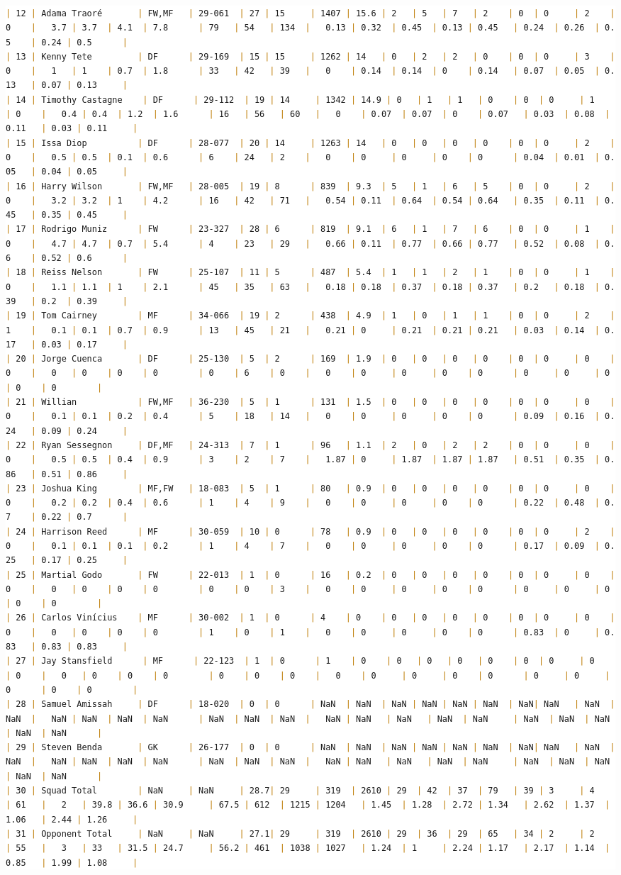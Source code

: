 ```markdown
| 12 | Adama Traoré       | FW,MF   | 29-061  | 27 | 15     | 1407 | 15.6 | 2   | 5   | 7   | 2    | 0  | 0     | 2    | 0    |   3.7 | 3.7  | 4.1  | 7.8      | 79   | 54   | 134  |   0.13 | 0.32  | 0.45  | 0.13 | 0.45   | 0.24  | 0.26  | 0.5    | 0.24 | 0.5      |
| 13 | Kenny Tete         | DF      | 29-169  | 15 | 15     | 1262 | 14   | 0   | 2   | 2   | 0    | 0  | 0     | 3    | 0    |   1   | 1    | 0.7  | 1.8      | 33   | 42   | 39   |   0    | 0.14  | 0.14  | 0    | 0.14   | 0.07  | 0.05  | 0.13   | 0.07 | 0.13     |
| 14 | Timothy Castagne    | DF      | 29-112  | 19 | 14     | 1342 | 14.9 | 0   | 1   | 1   | 0    | 0  | 0     | 1    | 0    |   0.4 | 0.4  | 1.2  | 1.6      | 16   | 56   | 60   |   0    | 0.07  | 0.07  | 0    | 0.07   | 0.03  | 0.08  | 0.11   | 0.03 | 0.11     |
| 15 | Issa Diop          | DF      | 28-077  | 20 | 14     | 1263 | 14   | 0   | 0   | 0   | 0    | 0  | 0     | 2    | 0    |   0.5 | 0.5  | 0.1  | 0.6      | 6    | 24   | 2    |   0    | 0     | 0     | 0    | 0      | 0.04  | 0.01  | 0.05   | 0.04 | 0.05     |
| 16 | Harry Wilson       | FW,MF   | 28-005  | 19 | 8      | 839  | 9.3  | 5   | 1   | 6   | 5    | 0  | 0     | 2    | 0    |   3.2 | 3.2  | 1    | 4.2      | 16   | 42   | 71   |   0.54 | 0.11  | 0.64  | 0.54 | 0.64   | 0.35  | 0.11  | 0.45   | 0.35 | 0.45     |
| 17 | Rodrigo Muniz      | FW      | 23-327  | 28 | 6      | 819  | 9.1  | 6   | 1   | 7   | 6    | 0  | 0     | 1    | 0    |   4.7 | 4.7  | 0.7  | 5.4      | 4    | 23   | 29   |   0.66 | 0.11  | 0.77  | 0.66 | 0.77   | 0.52  | 0.08  | 0.6    | 0.52 | 0.6      |
| 18 | Reiss Nelson       | FW      | 25-107  | 11 | 5      | 487  | 5.4  | 1   | 1   | 2   | 1    | 0  | 0     | 1    | 0    |   1.1 | 1.1  | 1    | 2.1      | 45   | 35   | 63   |   0.18 | 0.18  | 0.37  | 0.18 | 0.37   | 0.2   | 0.18  | 0.39   | 0.2  | 0.39     |
| 19 | Tom Cairney        | MF      | 34-066  | 19 | 2      | 438  | 4.9  | 1   | 0   | 1   | 1    | 0  | 0     | 2    | 1    |   0.1 | 0.1  | 0.7  | 0.9      | 13   | 45   | 21   |   0.21 | 0     | 0.21  | 0.21 | 0.21   | 0.03  | 0.14  | 0.17   | 0.03 | 0.17     |
| 20 | Jorge Cuenca       | DF      | 25-130  | 5  | 2      | 169  | 1.9  | 0   | 0   | 0   | 0    | 0  | 0     | 0    | 0    |   0   | 0    | 0    | 0        | 0    | 6    | 0    |   0    | 0     | 0     | 0    | 0      | 0     | 0     | 0      | 0    | 0        |
| 21 | Willian            | FW,MF   | 36-230  | 5  | 1      | 131  | 1.5  | 0   | 0   | 0   | 0    | 0  | 0     | 0    | 0    |   0.1 | 0.1  | 0.2  | 0.4      | 5    | 18   | 14   |   0    | 0     | 0     | 0    | 0      | 0.09  | 0.16  | 0.24   | 0.09 | 0.24     |
| 22 | Ryan Sessegnon     | DF,MF   | 24-313  | 7  | 1      | 96   | 1.1  | 2   | 0   | 2   | 2    | 0  | 0     | 0    | 0    |   0.5 | 0.5  | 0.4  | 0.9      | 3    | 2    | 7    |   1.87 | 0     | 1.87  | 1.87 | 1.87   | 0.51  | 0.35  | 0.86   | 0.51 | 0.86     |
| 23 | Joshua King        | MF,FW   | 18-083  | 5  | 1      | 80   | 0.9  | 0   | 0   | 0   | 0    | 0  | 0     | 0    | 0    |   0.2 | 0.2  | 0.4  | 0.6      | 1    | 4    | 9    |   0    | 0     | 0     | 0    | 0      | 0.22  | 0.48  | 0.7    | 0.22 | 0.7      |
| 24 | Harrison Reed      | MF      | 30-059  | 10 | 0      | 78   | 0.9  | 0   | 0   | 0   | 0    | 0  | 0     | 2    | 0    |   0.1 | 0.1  | 0.1  | 0.2      | 1    | 4    | 7    |   0    | 0     | 0     | 0    | 0      | 0.17  | 0.09  | 0.25   | 0.17 | 0.25     |
| 25 | Martial Godo       | FW      | 22-013  | 1  | 0      | 16   | 0.2  | 0   | 0   | 0   | 0    | 0  | 0     | 0    | 0    |   0   | 0    | 0    | 0        | 0    | 0    | 3    |   0    | 0     | 0     | 0    | 0      | 0     | 0     | 0      | 0    | 0        |
| 26 | Carlos Vinícius    | MF      | 30-002  | 1  | 0      | 4    | 0    | 0   | 0   | 0   | 0    | 0  | 0     | 0    | 0    |   0   | 0    | 0    | 0        | 1    | 0    | 1    |   0    | 0     | 0     | 0    | 0      | 0.83  | 0     | 0.83   | 0.83 | 0.83     |
| 27 | Jay Stansfield      | MF      | 22-123  | 1  | 0      | 1    | 0    | 0   | 0   | 0   | 0    | 0  | 0     | 0    | 0    |   0   | 0    | 0    | 0        | 0    | 0    | 0    |   0    | 0     | 0     | 0    | 0      | 0     | 0     | 0      | 0    | 0        |
| 28 | Samuel Amissah     | DF      | 18-020  | 0  | 0      | NaN  | NaN  | NaN | NaN | NaN | NaN  | NaN| NaN   | NaN  | NaN  |   NaN | NaN  | NaN  | NaN      | NaN  | NaN  | NaN  |   NaN | NaN   | NaN   | NaN  | NaN     | NaN  | NaN  | NaN    | NaN  | NaN      |
| 29 | Steven Benda       | GK      | 26-177  | 0  | 0      | NaN  | NaN  | NaN | NaN | NaN | NaN  | NaN| NaN   | NaN  | NaN  |   NaN | NaN  | NaN  | NaN      | NaN  | NaN  | NaN  |   NaN | NaN   | NaN   | NaN  | NaN     | NaN  | NaN  | NaN    | NaN  | NaN      |
| 30 | Squad Total        | NaN     | NaN     | 28.7| 29     | 319  | 2610 | 29  | 42  | 37  | 79   | 39 | 3     | 4    | 61   |   2   | 39.8 | 36.6 | 30.9     | 67.5 | 612  | 1215 | 1204   | 1.45  | 1.28  | 2.72 | 1.34   | 2.62  | 1.37  | 1.06   | 2.44 | 1.26     |
| 31 | Opponent Total     | NaN     | NaN     | 27.1| 29     | 319  | 2610 | 29  | 36  | 29  | 65   | 34 | 2     | 2    | 55   |   3   | 33   | 31.5 | 24.7     | 56.2 | 461  | 1038 | 1027   | 1.24  | 1     | 2.24 | 1.17   | 2.17  | 1.14  | 0.85   | 1.99 | 1.08     |
```

